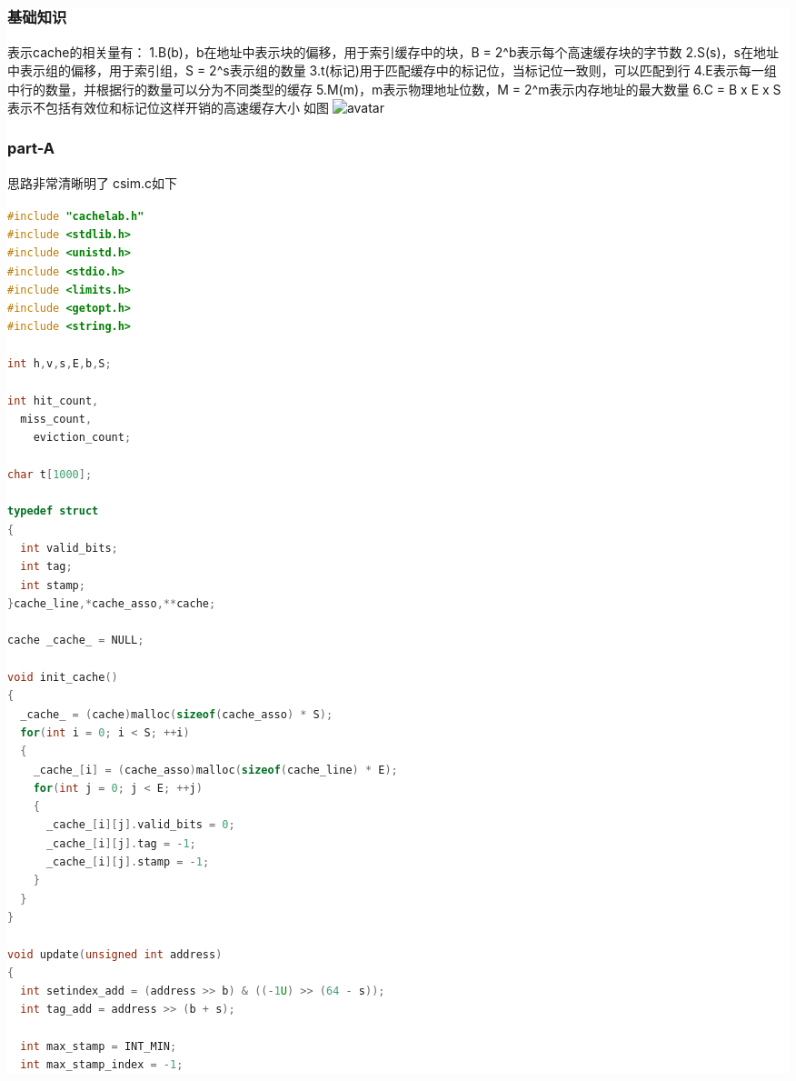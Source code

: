 ### 基础知识 ###
表示cache的相关量有：
  1.B(b)，b在地址中表示块的偏移，用于索引缓存中的块，B = 2^b表示每个高速缓存块的字节数
  2.S(s)，s在地址中表示组的偏移，用于索引组，S = 2^s表示组的数量
  3.t(标记)用于匹配缓存中的标记位，当标记位一致则，可以匹配到行
  4.E表示每一组中行的数量，并根据行的数量可以分为不同类型的缓存
  5.M(m)，m表示物理地址位数，M = 2^m表示内存地址的最大数量
  6.C = B x E x S表示不包括有效位和标记位这样开销的高速缓存大小
如图
![avatar](/images/2022-07-29195806.png)

### part-A ###
思路非常清晰明了
csim.c如下
```c
#include "cachelab.h"
#include <stdlib.h>
#include <unistd.h>
#include <stdio.h>
#include <limits.h>
#include <getopt.h>
#include <string.h>

int h,v,s,E,b,S;

int hit_count,
  miss_count,
    eviction_count;

char t[1000];

typedef struct
{
  int valid_bits;
  int tag;
  int stamp;
}cache_line,*cache_asso,**cache;

cache _cache_ = NULL;

void init_cache()
{
  _cache_ = (cache)malloc(sizeof(cache_asso) * S);
  for(int i = 0; i < S; ++i)
  {
    _cache_[i] = (cache_asso)malloc(sizeof(cache_line) * E);
    for(int j = 0; j < E; ++j)
    {
      _cache_[i][j].valid_bits = 0;
      _cache_[i][j].tag = -1;
      _cache_[i][j].stamp = -1;
    }
  }
}

void update(unsigned int address)
{
  int setindex_add = (address >> b) & ((-1U) >> (64 - s));
  int tag_add = address >> (b + s);
  
  int max_stamp = INT_MIN;
  int max_stamp_index = -1;
```